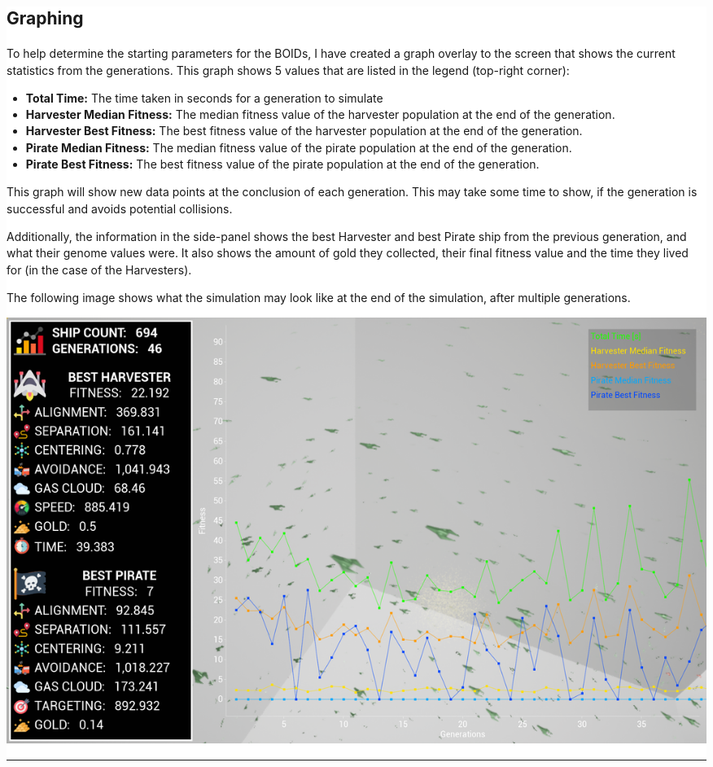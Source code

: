 ## Graphing

To help determine the starting parameters for the BOIDs, I have created a graph overlay to the screen that shows the current statistics from the generations. This graph shows 5 values that are listed in the legend (top-right corner):
- **Total Time:** The time taken in seconds for a generation to simulate
- **Harvester Median Fitness:** The median fitness value of the harvester population at the end of the generation.
- **Harvester Best Fitness:** The best fitness value of the harvester population at the end of the generation.
- **Pirate Median Fitness:** The median fitness value of the pirate population at the end of the generation.
- **Pirate Best Fitness:** The best fitness value of the pirate population at the end of the generation.

This graph will show new data points at the conclusion of each generation. This may take some time to show, if the generation is successful and avoids potential collisions.

Additionally, the information in the side-panel shows the best Harvester and best Pirate ship from the previous generation, and what their genome values were. It also shows the amount of gold they collected, their final fitness value and the time they lived for (in the case of the Harvesters).

The following image shows what the simulation may look like at the end of the simulation, after multiple generations.

<img src="img/end.png">

---
